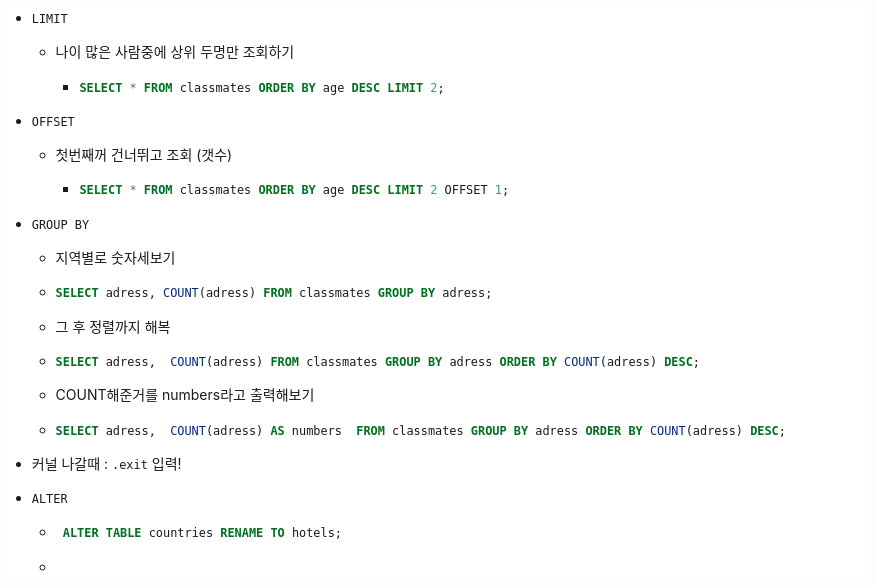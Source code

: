 - `LIMIT`

  - 나이 많은 사람중에 상위 두명만 조회하기

    - ```SQL
      SELECT * FROM classmates ORDER BY age DESC LIMIT 2;
      ```

- `OFFSET`

  - 첫번째꺼 건너뛰고 조회 (갯수)

    - ```SQL
      SELECT * FROM classmates ORDER BY age DESC LIMIT 2 OFFSET 1;
      ```

- `GROUP BY`

  - 지역별로 숫자세보기

  - ```SQL
    SELECT adress, COUNT(adress) FROM classmates GROUP BY adress;
    ```

  - 그 후 정렬까지 해복

  - ```SQL
    SELECT adress,  COUNT(adress) FROM classmates GROUP BY adress ORDER BY COUNT(adress) DESC;
    ```

  - COUNT해준거를 numbers라고 출력해보기

  - ```SQL
    SELECT adress,  COUNT(adress) AS numbers  FROM classmates GROUP BY adress ORDER BY COUNT(adress) DESC; 
    ```

- 커널 나갈때 : `.exit` 입력!

- `ALTER`

  - ```sQl
     ALTER TABLE countries RENAME TO hotels;
    ```

  - 